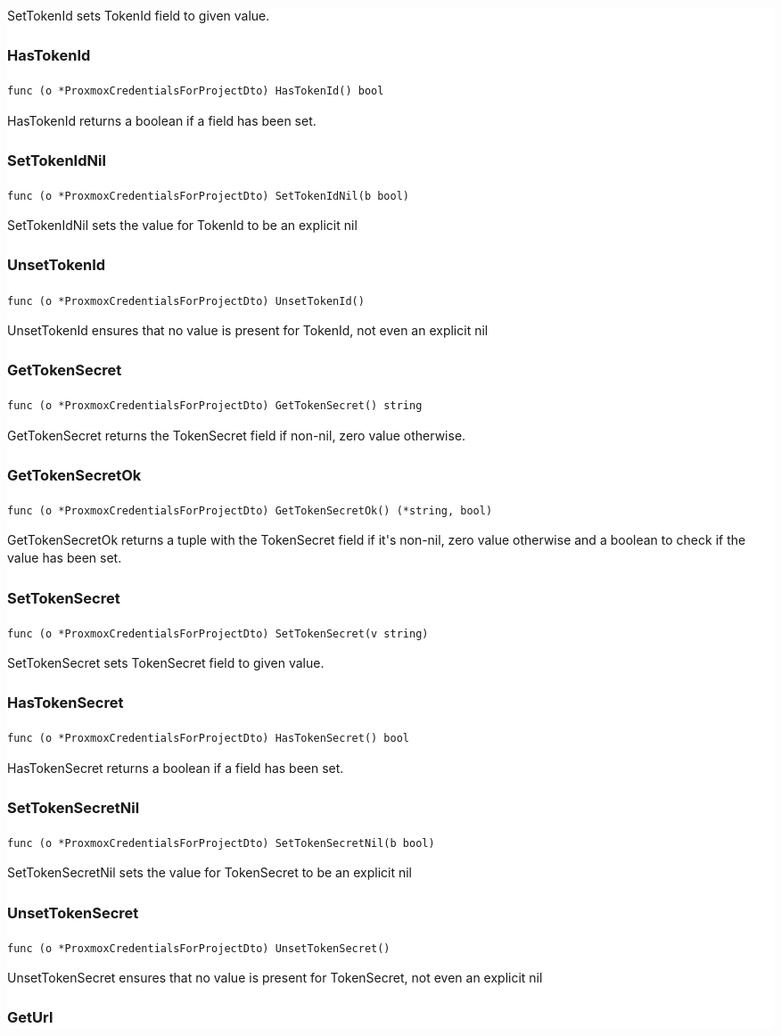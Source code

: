 SetTokenId sets TokenId field to given value.

### HasTokenId

`func (o *ProxmoxCredentialsForProjectDto) HasTokenId() bool`

HasTokenId returns a boolean if a field has been set.

### SetTokenIdNil

`func (o *ProxmoxCredentialsForProjectDto) SetTokenIdNil(b bool)`

 SetTokenIdNil sets the value for TokenId to be an explicit nil

### UnsetTokenId
`func (o *ProxmoxCredentialsForProjectDto) UnsetTokenId()`

UnsetTokenId ensures that no value is present for TokenId, not even an explicit nil
### GetTokenSecret

`func (o *ProxmoxCredentialsForProjectDto) GetTokenSecret() string`

GetTokenSecret returns the TokenSecret field if non-nil, zero value otherwise.

### GetTokenSecretOk

`func (o *ProxmoxCredentialsForProjectDto) GetTokenSecretOk() (*string, bool)`

GetTokenSecretOk returns a tuple with the TokenSecret field if it's non-nil, zero value otherwise
and a boolean to check if the value has been set.

### SetTokenSecret

`func (o *ProxmoxCredentialsForProjectDto) SetTokenSecret(v string)`

SetTokenSecret sets TokenSecret field to given value.

### HasTokenSecret

`func (o *ProxmoxCredentialsForProjectDto) HasTokenSecret() bool`

HasTokenSecret returns a boolean if a field has been set.

### SetTokenSecretNil

`func (o *ProxmoxCredentialsForProjectDto) SetTokenSecretNil(b bool)`

 SetTokenSecretNil sets the value for TokenSecret to be an explicit nil

### UnsetTokenSecret
`func (o *ProxmoxCredentialsForProjectDto) UnsetTokenSecret()`

UnsetTokenSecret ensures that no value is present for TokenSecret, not even an explicit nil
### GetUrl

